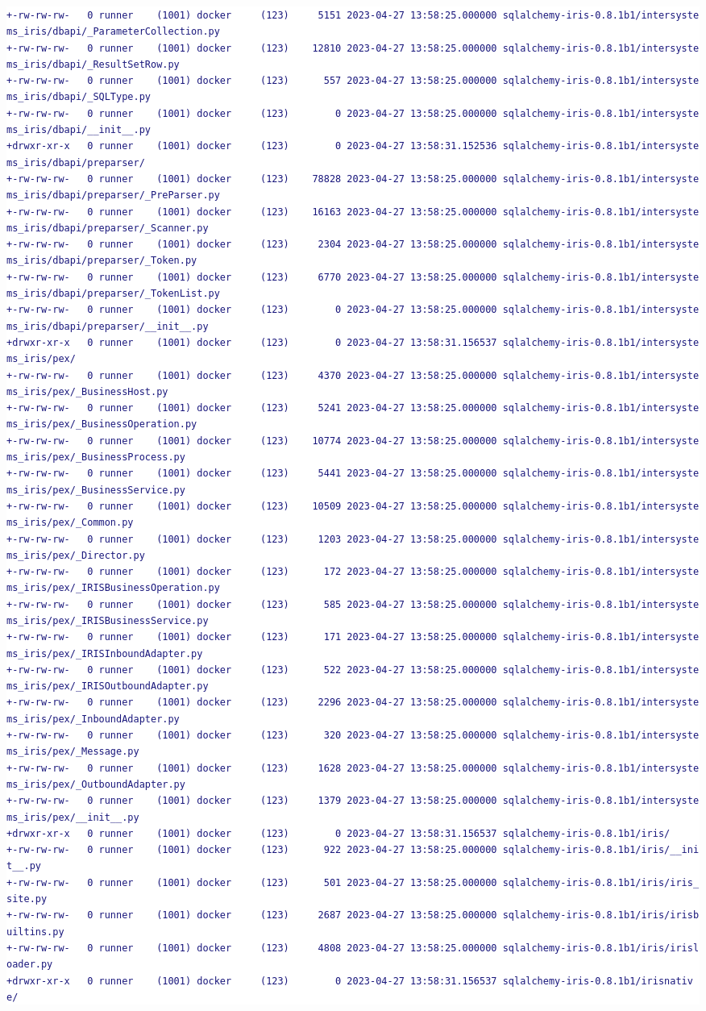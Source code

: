 ```diff
+-rw-rw-rw-   0 runner    (1001) docker     (123)     5151 2023-04-27 13:58:25.000000 sqlalchemy-iris-0.8.1b1/intersystems_iris/dbapi/_ParameterCollection.py
+-rw-rw-rw-   0 runner    (1001) docker     (123)    12810 2023-04-27 13:58:25.000000 sqlalchemy-iris-0.8.1b1/intersystems_iris/dbapi/_ResultSetRow.py
+-rw-rw-rw-   0 runner    (1001) docker     (123)      557 2023-04-27 13:58:25.000000 sqlalchemy-iris-0.8.1b1/intersystems_iris/dbapi/_SQLType.py
+-rw-rw-rw-   0 runner    (1001) docker     (123)        0 2023-04-27 13:58:25.000000 sqlalchemy-iris-0.8.1b1/intersystems_iris/dbapi/__init__.py
+drwxr-xr-x   0 runner    (1001) docker     (123)        0 2023-04-27 13:58:31.152536 sqlalchemy-iris-0.8.1b1/intersystems_iris/dbapi/preparser/
+-rw-rw-rw-   0 runner    (1001) docker     (123)    78828 2023-04-27 13:58:25.000000 sqlalchemy-iris-0.8.1b1/intersystems_iris/dbapi/preparser/_PreParser.py
+-rw-rw-rw-   0 runner    (1001) docker     (123)    16163 2023-04-27 13:58:25.000000 sqlalchemy-iris-0.8.1b1/intersystems_iris/dbapi/preparser/_Scanner.py
+-rw-rw-rw-   0 runner    (1001) docker     (123)     2304 2023-04-27 13:58:25.000000 sqlalchemy-iris-0.8.1b1/intersystems_iris/dbapi/preparser/_Token.py
+-rw-rw-rw-   0 runner    (1001) docker     (123)     6770 2023-04-27 13:58:25.000000 sqlalchemy-iris-0.8.1b1/intersystems_iris/dbapi/preparser/_TokenList.py
+-rw-rw-rw-   0 runner    (1001) docker     (123)        0 2023-04-27 13:58:25.000000 sqlalchemy-iris-0.8.1b1/intersystems_iris/dbapi/preparser/__init__.py
+drwxr-xr-x   0 runner    (1001) docker     (123)        0 2023-04-27 13:58:31.156537 sqlalchemy-iris-0.8.1b1/intersystems_iris/pex/
+-rw-rw-rw-   0 runner    (1001) docker     (123)     4370 2023-04-27 13:58:25.000000 sqlalchemy-iris-0.8.1b1/intersystems_iris/pex/_BusinessHost.py
+-rw-rw-rw-   0 runner    (1001) docker     (123)     5241 2023-04-27 13:58:25.000000 sqlalchemy-iris-0.8.1b1/intersystems_iris/pex/_BusinessOperation.py
+-rw-rw-rw-   0 runner    (1001) docker     (123)    10774 2023-04-27 13:58:25.000000 sqlalchemy-iris-0.8.1b1/intersystems_iris/pex/_BusinessProcess.py
+-rw-rw-rw-   0 runner    (1001) docker     (123)     5441 2023-04-27 13:58:25.000000 sqlalchemy-iris-0.8.1b1/intersystems_iris/pex/_BusinessService.py
+-rw-rw-rw-   0 runner    (1001) docker     (123)    10509 2023-04-27 13:58:25.000000 sqlalchemy-iris-0.8.1b1/intersystems_iris/pex/_Common.py
+-rw-rw-rw-   0 runner    (1001) docker     (123)     1203 2023-04-27 13:58:25.000000 sqlalchemy-iris-0.8.1b1/intersystems_iris/pex/_Director.py
+-rw-rw-rw-   0 runner    (1001) docker     (123)      172 2023-04-27 13:58:25.000000 sqlalchemy-iris-0.8.1b1/intersystems_iris/pex/_IRISBusinessOperation.py
+-rw-rw-rw-   0 runner    (1001) docker     (123)      585 2023-04-27 13:58:25.000000 sqlalchemy-iris-0.8.1b1/intersystems_iris/pex/_IRISBusinessService.py
+-rw-rw-rw-   0 runner    (1001) docker     (123)      171 2023-04-27 13:58:25.000000 sqlalchemy-iris-0.8.1b1/intersystems_iris/pex/_IRISInboundAdapter.py
+-rw-rw-rw-   0 runner    (1001) docker     (123)      522 2023-04-27 13:58:25.000000 sqlalchemy-iris-0.8.1b1/intersystems_iris/pex/_IRISOutboundAdapter.py
+-rw-rw-rw-   0 runner    (1001) docker     (123)     2296 2023-04-27 13:58:25.000000 sqlalchemy-iris-0.8.1b1/intersystems_iris/pex/_InboundAdapter.py
+-rw-rw-rw-   0 runner    (1001) docker     (123)      320 2023-04-27 13:58:25.000000 sqlalchemy-iris-0.8.1b1/intersystems_iris/pex/_Message.py
+-rw-rw-rw-   0 runner    (1001) docker     (123)     1628 2023-04-27 13:58:25.000000 sqlalchemy-iris-0.8.1b1/intersystems_iris/pex/_OutboundAdapter.py
+-rw-rw-rw-   0 runner    (1001) docker     (123)     1379 2023-04-27 13:58:25.000000 sqlalchemy-iris-0.8.1b1/intersystems_iris/pex/__init__.py
+drwxr-xr-x   0 runner    (1001) docker     (123)        0 2023-04-27 13:58:31.156537 sqlalchemy-iris-0.8.1b1/iris/
+-rw-rw-rw-   0 runner    (1001) docker     (123)      922 2023-04-27 13:58:25.000000 sqlalchemy-iris-0.8.1b1/iris/__init__.py
+-rw-rw-rw-   0 runner    (1001) docker     (123)      501 2023-04-27 13:58:25.000000 sqlalchemy-iris-0.8.1b1/iris/iris_site.py
+-rw-rw-rw-   0 runner    (1001) docker     (123)     2687 2023-04-27 13:58:25.000000 sqlalchemy-iris-0.8.1b1/iris/irisbuiltins.py
+-rw-rw-rw-   0 runner    (1001) docker     (123)     4808 2023-04-27 13:58:25.000000 sqlalchemy-iris-0.8.1b1/iris/irisloader.py
+drwxr-xr-x   0 runner    (1001) docker     (123)        0 2023-04-27 13:58:31.156537 sqlalchemy-iris-0.8.1b1/irisnative/
```